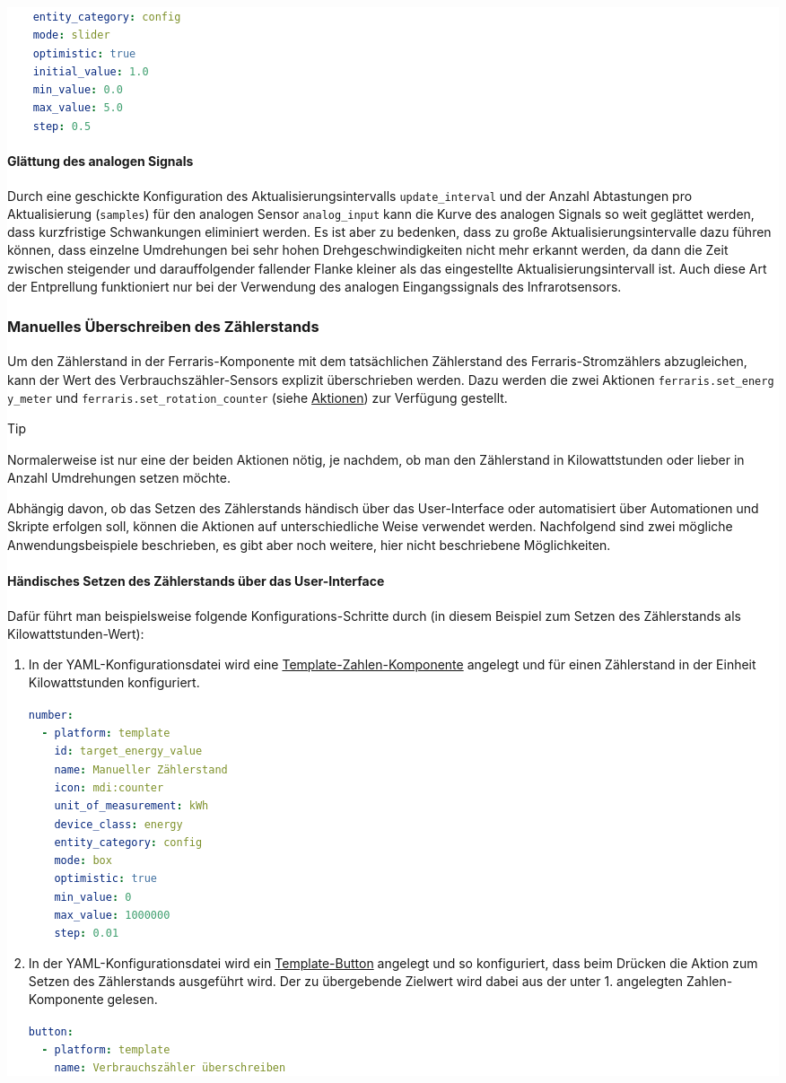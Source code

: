 ```yaml
    entity_category: config
    mode: slider
    optimistic: true
    initial_value: 1.0
    min_value: 0.0
    max_value: 5.0
    step: 0.5
```

#### Glättung des analogen Signals
Durch eine geschickte Konfiguration des Aktualisierungsintervalls `update_interval` und der Anzahl Abtastungen pro Aktualisierung (`samples`) für den analogen Sensor `analog_input` kann die Kurve des analogen Signals so weit geglättet werden, dass kurzfristige Schwankungen eliminiert werden. Es ist aber zu bedenken, dass zu große Aktualisierungsintervalle dazu führen können, dass einzelne Umdrehungen bei sehr hohen Drehgeschwindigkeiten nicht mehr erkannt werden, da dann die Zeit zwischen steigender und darauffolgender fallender Flanke kleiner als das eingestellte Aktualisierungsintervall ist. Auch diese Art der Entprellung funktioniert nur bei der Verwendung des analogen Eingangssignals des Infrarotsensors.

### Manuelles Überschreiben des Zählerstands
Um den Zählerstand in der Ferraris-Komponente mit dem tatsächlichen Zählerstand des Ferraris-Stromzählers abzugleichen, kann der Wert des Verbrauchszähler-Sensors explizit überschrieben werden. Dazu werden die zwei Aktionen `ferraris.set_energy_meter` und `ferraris.set_rotation_counter` (siehe [Aktionen](#aktionen)) zur Verfügung gestellt.

> [!TIP]
> Normalerweise ist nur eine der beiden Aktionen nötig, je nachdem, ob man den Zählerstand in Kilowattstunden oder lieber in Anzahl Umdrehungen setzen möchte.

Abhängig davon, ob das Setzen des Zählerstands händisch über das User-Interface oder automatisiert über Automationen und Skripte erfolgen soll, können die Aktionen auf unterschiedliche Weise verwendet werden. Nachfolgend sind zwei mögliche Anwendungsbeispiele beschrieben, es gibt aber noch weitere, hier nicht beschriebene Möglichkeiten.

#### Händisches Setzen des Zählerstands über das User-Interface
Dafür führt man beispielsweise folgende Konfigurations-Schritte durch (in diesem Beispiel zum Setzen des Zählerstands als Kilowattstunden-Wert):
1.  In der YAML-Konfigurationsdatei wird eine [Template-Zahlen-Komponente](https://www.esphome.io/components/number/template.html) angelegt und für einen Zählerstand in der Einheit Kilowattstunden konfiguriert.
    ```yaml
    number:
      - platform: template
        id: target_energy_value
        name: Manueller Zählerstand
        icon: mdi:counter
        unit_of_measurement: kWh
        device_class: energy
        entity_category: config
        mode: box
        optimistic: true
        min_value: 0
        max_value: 1000000
        step: 0.01
    ```
2.  In der YAML-Konfigurationsdatei wird ein [Template-Button](https://www.esphome.io/components/button/template.html) angelegt und so konfiguriert, dass beim Drücken die Aktion zum Setzen des Zählerstands ausgeführt wird. Der zu übergebende Zielwert wird dabei aus der unter 1. angelegten Zahlen-Komponente gelesen.
    ```yaml
    button:
      - platform: template
        name: Verbrauchszähler überschreiben